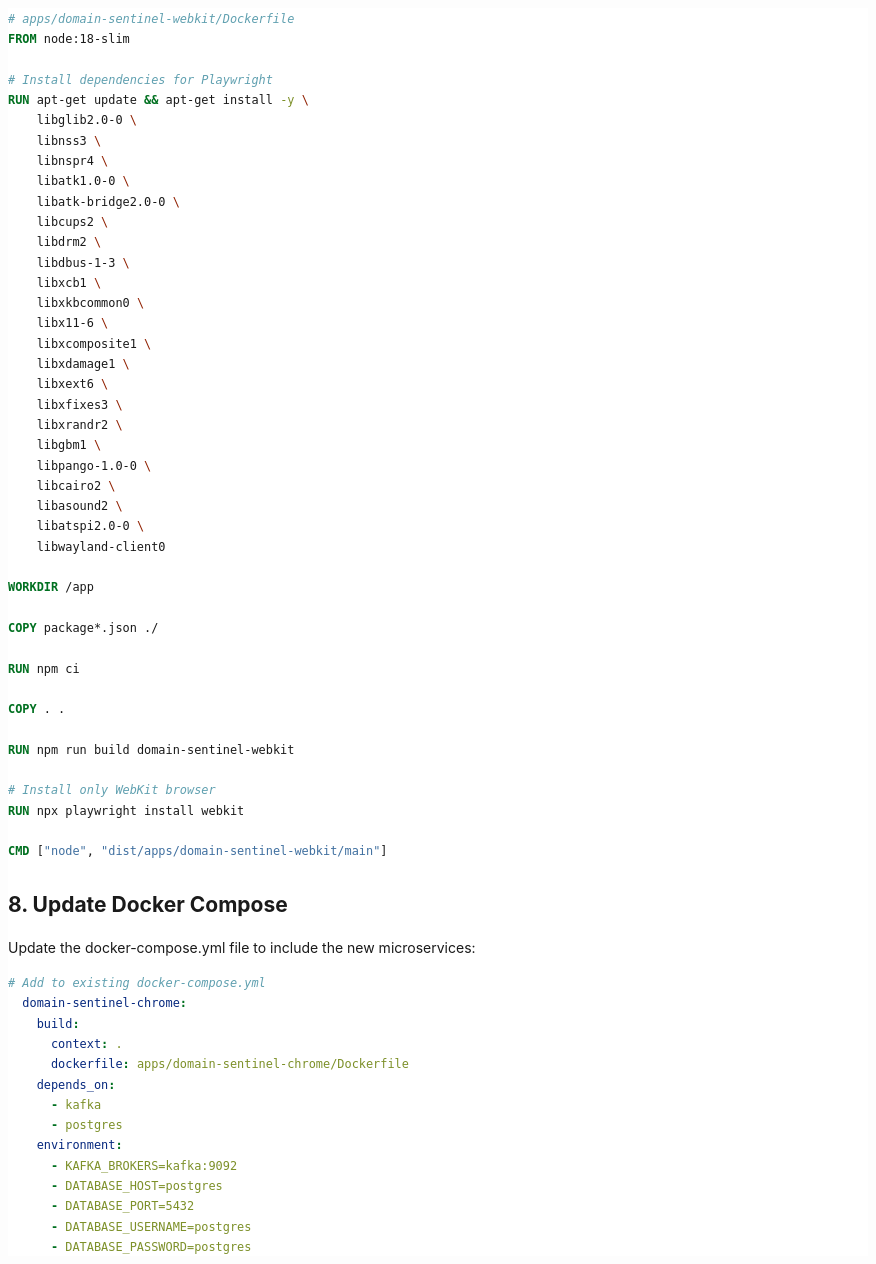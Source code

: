 ```dockerfile
# apps/domain-sentinel-webkit/Dockerfile
FROM node:18-slim

# Install dependencies for Playwright
RUN apt-get update && apt-get install -y \
    libglib2.0-0 \
    libnss3 \
    libnspr4 \
    libatk1.0-0 \
    libatk-bridge2.0-0 \
    libcups2 \
    libdrm2 \
    libdbus-1-3 \
    libxcb1 \
    libxkbcommon0 \
    libx11-6 \
    libxcomposite1 \
    libxdamage1 \
    libxext6 \
    libxfixes3 \
    libxrandr2 \
    libgbm1 \
    libpango-1.0-0 \
    libcairo2 \
    libasound2 \
    libatspi2.0-0 \
    libwayland-client0

WORKDIR /app

COPY package*.json ./

RUN npm ci

COPY . .

RUN npm run build domain-sentinel-webkit

# Install only WebKit browser
RUN npx playwright install webkit

CMD ["node", "dist/apps/domain-sentinel-webkit/main"]
```

## 8. Update Docker Compose

Update the docker-compose.yml file to include the new microservices:

```yaml
# Add to existing docker-compose.yml
  domain-sentinel-chrome:
    build:
      context: .
      dockerfile: apps/domain-sentinel-chrome/Dockerfile
    depends_on:
      - kafka
      - postgres
    environment:
      - KAFKA_BROKERS=kafka:9092
      - DATABASE_HOST=postgres
      - DATABASE_PORT=5432
      - DATABASE_USERNAME=postgres
      - DATABASE_PASSWORD=postgres
```